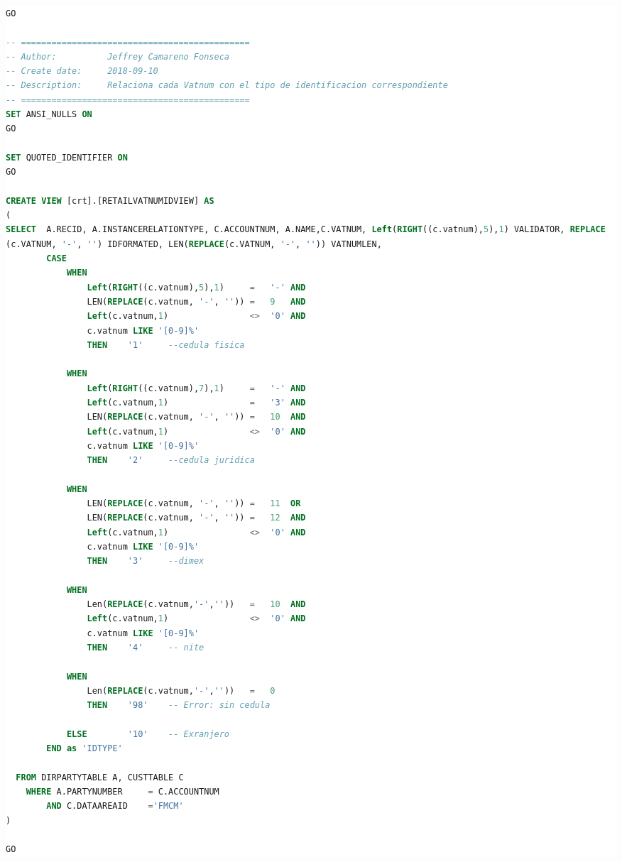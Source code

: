 ```SQL
GO

-- =============================================
-- Author:          Jeffrey Camareno Fonseca
-- Create date:     2018-09-10
-- Description:	    Relaciona cada Vatnum con el tipo de identificacion correspondiente
-- =============================================
SET ANSI_NULLS ON
GO

SET QUOTED_IDENTIFIER ON
GO

CREATE VIEW [crt].[RETAILVATNUMIDVIEW] AS
(
SELECT  A.RECID, A.INSTANCERELATIONTYPE, C.ACCOUNTNUM, A.NAME,C.VATNUM, Left(RIGHT((c.vatnum),5),1) VALIDATOR, REPLACE(c.VATNUM, '-', '') IDFORMATED, LEN(REPLACE(c.VATNUM, '-', '')) VATNUMLEN, 
		CASE
			WHEN 
				Left(RIGHT((c.vatnum),5),1)		=	'-'	AND	
				LEN(REPLACE(c.vatnum, '-', '')) =	9	AND 
				Left(c.vatnum,1)				<>	'0'	AND 
				c.vatnum LIKE '[0-9]%'
				THEN	'1'		--cedula fisica
			
			WHEN
				Left(RIGHT((c.vatnum),7),1)		=	'-'	AND
				Left(c.vatnum,1)				=	'3'	AND 
				LEN(REPLACE(c.vatnum, '-', '')) =	10	AND 
				Left(c.vatnum,1)				<>	'0'	AND 
				c.vatnum LIKE '[0-9]%'
				THEN	'2'		--cedula juridica

			WHEN 
				LEN(REPLACE(c.vatnum, '-', ''))	=	11	OR 
				LEN(REPLACE(c.vatnum, '-', '')) =	12	AND
				Left(c.vatnum,1)				<>	'0'	AND 
				c.vatnum LIKE '[0-9]%'
				THEN	'3'		--dimex 

			WHEN
				Len(REPLACE(c.vatnum,'-',''))	=	10	AND 
				Left(c.vatnum,1)				<>	'0'	AND 
				c.vatnum LIKE '[0-9]%'	
				THEN	'4'		-- nite

			WHEN
				Len(REPLACE(c.vatnum,'-',''))	=	0
				THEN	'98'	-- Error: sin cedula	

			ELSE		'10'	-- Exranjero
		END as 'IDTYPE'

  FROM DIRPARTYTABLE A, CUSTTABLE C
	WHERE A.PARTYNUMBER		= C.ACCOUNTNUM
		AND C.DATAAREAID	='FMCM'
)

GO
```
